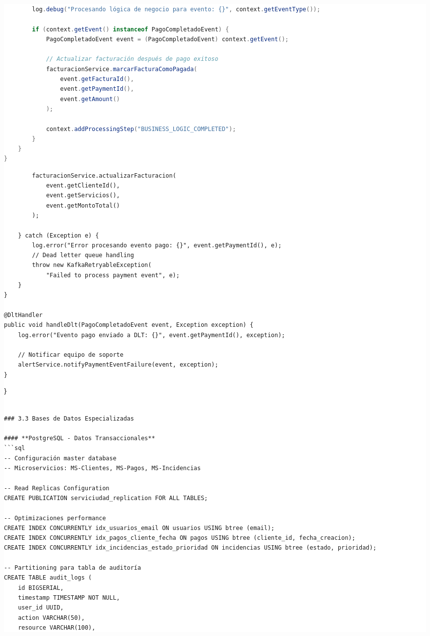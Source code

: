 ```java
        log.debug("Procesando lógica de negocio para evento: {}", context.getEventType());
        
        if (context.getEvent() instanceof PagoCompletadoEvent) {
            PagoCompletadoEvent event = (PagoCompletadoEvent) context.getEvent();
            
            // Actualizar facturación después de pago exitoso
            facturacionService.marcarFacturaComoPagada(
                event.getFacturaId(), 
                event.getPaymentId(),
                event.getAmount()
            );
            
            context.addProcessingStep("BUSINESS_LOGIC_COMPLETED");
        }
    }
}
```
            facturacionService.actualizarFacturacion(
                event.getClienteId(),
                event.getServicios(),
                event.getMontoTotal()
            );
            
        } catch (Exception e) {
            log.error("Error procesando evento pago: {}", event.getPaymentId(), e);
            // Dead letter queue handling
            throw new KafkaRetryableException(
                "Failed to process payment event", e);
        }
    }
    
    @DltHandler
    public void handleDlt(PagoCompletadoEvent event, Exception exception) {
        log.error("Evento pago enviado a DLT: {}", event.getPaymentId(), exception);
        
        // Notificar equipo de soporte
        alertService.notifyPaymentEventFailure(event, exception);
    }
}
```

### 3.3 Bases de Datos Especializadas

#### **PostgreSQL - Datos Transaccionales**
```sql
-- Configuración master database
-- Microservicios: MS-Clientes, MS-Pagos, MS-Incidencias

-- Read Replicas Configuration
CREATE PUBLICATION serviciudad_replication FOR ALL TABLES;

-- Optimizaciones performance
CREATE INDEX CONCURRENTLY idx_usuarios_email ON usuarios USING btree (email);
CREATE INDEX CONCURRENTLY idx_pagos_cliente_fecha ON pagos USING btree (cliente_id, fecha_creacion);
CREATE INDEX CONCURRENTLY idx_incidencias_estado_prioridad ON incidencias USING btree (estado, prioridad);

-- Partitioning para tabla de auditoría
CREATE TABLE audit_logs (
    id BIGSERIAL,
    timestamp TIMESTAMP NOT NULL,
    user_id UUID,
    action VARCHAR(50),
    resource VARCHAR(100),
```